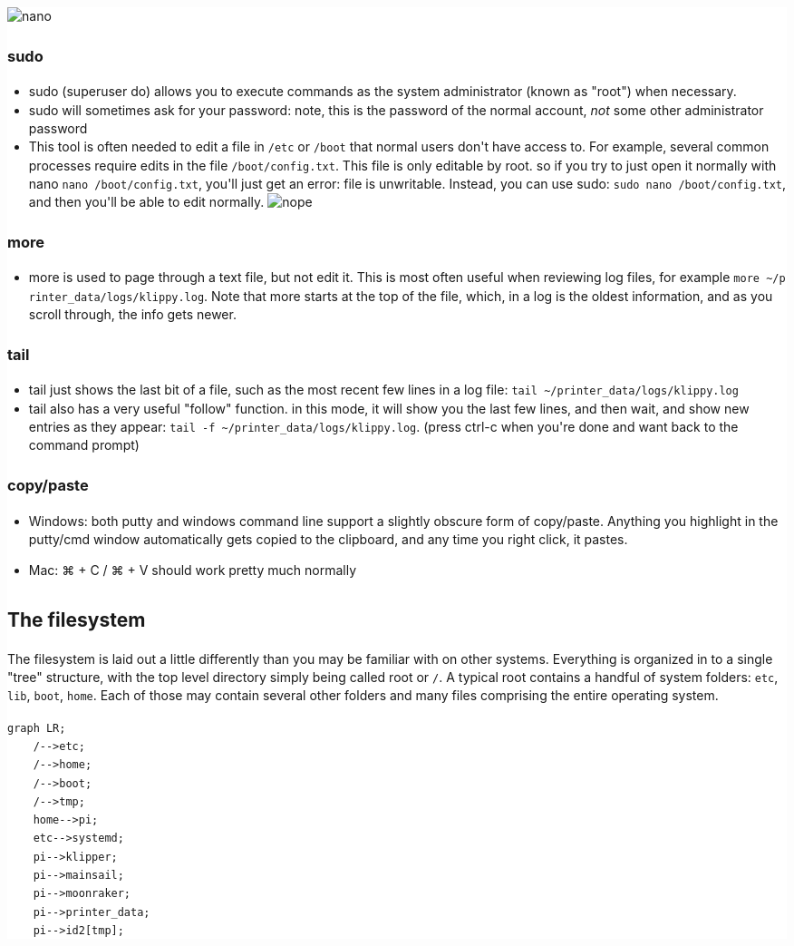 ![nano](images/nano.png)

### sudo

- sudo (superuser do) allows you to execute commands as the system administrator (known as "root") when necessary.
- sudo will sometimes ask for your password:  note, this is the password of the normal account, _not_ some other administrator password
- This tool is often needed to edit a file in `/etc` or `/boot` that normal users don't have access to.  For example, several common processes require edits in the file `/boot/config.txt`.  This file is only editable by root.  so if you try to just open it normally with nano `nano /boot/config.txt`, you'll just get an error:  file is unwritable.  Instead, you can use sudo:  `sudo nano /boot/config.txt`, and then you'll be able to edit normally.
  ![nope](images/nano-readonly.png)

### more

- more is used to page through a text file, but not edit it.  This is most often useful when reviewing log files, for example `more ~/printer_data/logs/klippy.log`.  Note that more starts at the top of the file, which, in a log is the oldest information, and as you scroll through, the info gets newer.

### tail

- tail just shows the last bit of a file, such as the most recent few lines in a log file:  `tail ~/printer_data/logs/klippy.log`
- tail also has a very useful "follow" function.  in this mode, it will show you the last few lines, and then wait, and show new entries as they appear:  `tail -f ~/printer_data/logs/klippy.log`.  (press ctrl-c when you're done and want back to the command prompt)

### copy/paste

- Windows:  both putty and windows command line support a slightly obscure form of copy/paste.  Anything you highlight in the putty/cmd window automatically gets copied to the clipboard, and any time you right click, it pastes.

- Mac: ⌘ + C / ⌘ + V should work pretty much normally

## The filesystem

The filesystem is laid out a little differently than you may be familiar with on other systems.  Everything is organized in to a single "tree" structure, with the top level directory simply being called root or `/`. A typical root contains a handful of system folders: `etc`, `lib`, `boot`, `home`. Each of those may contain several other folders and many files comprising the entire operating system.

```mermaid
graph LR;
    /-->etc;
    /-->home;
    /-->boot;
    /-->tmp;
    home-->pi;
    etc-->systemd;
    pi-->klipper;
    pi-->mainsail;
    pi-->moonraker;
    pi-->printer_data;
    pi-->id2[tmp];
```
